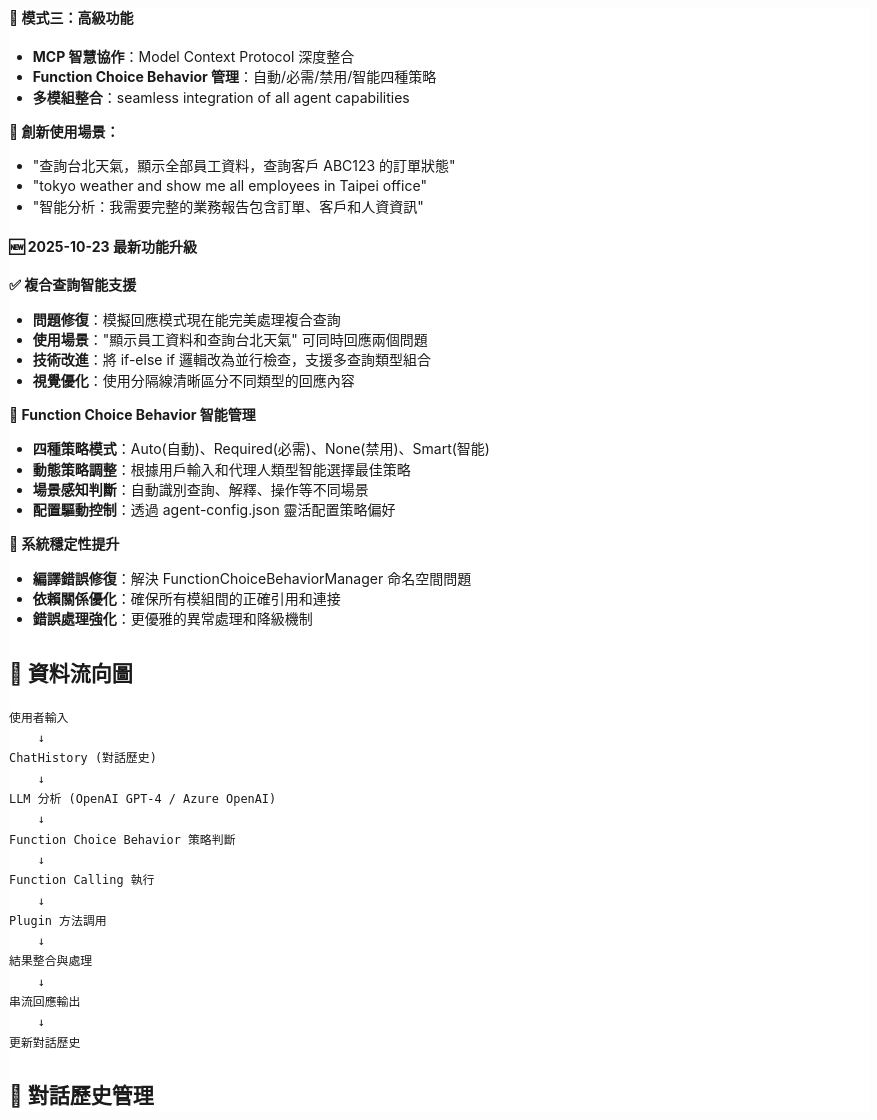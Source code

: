 #### 🔧 模式三：高級功能
- **MCP 智慧協作**：Model Context Protocol 深度整合
- **Function Choice Behavior 管理**：自動/必需/禁用/智能四種策略
- **多模組整合**：seamless integration of all agent capabilities

**🌟 創新使用場景：**
- "查詢台北天氣，顯示全部員工資料，查詢客戶 ABC123 的訂單狀態"
- "tokyo weather and show me all employees in Taipei office"
- "智能分析：我需要完整的業務報告包含訂單、客戶和人資資訊"

#### 🆕 2025-10-23 最新功能升級

**✅ 複合查詢智能支援**
- **問題修復**：模擬回應模式現在能完美處理複合查詢
- **使用場景**："顯示員工資料和查詢台北天氣" 可同時回應兩個問題
- **技術改進**：將 if-else if 邏輯改為並行檢查，支援多查詢類型組合
- **視覺優化**：使用分隔線清晰區分不同類型的回應內容

**🎯 Function Choice Behavior 智能管理**
- **四種策略模式**：Auto(自動)、Required(必需)、None(禁用)、Smart(智能)
- **動態策略調整**：根據用戶輸入和代理人類型智能選擇最佳策略
- **場景感知判斷**：自動識別查詢、解釋、操作等不同場景
- **配置驅動控制**：透過 agent-config.json 靈活配置策略偏好

**🔧 系統穩定性提升**
- **編譯錯誤修復**：解決 FunctionChoiceBehaviorManager 命名空間問題
- **依賴關係優化**：確保所有模組間的正確引用和連接
- **錯誤處理強化**：更優雅的異常處理和降級機制

## 🔄 資料流向圖

```
使用者輸入
    ↓
ChatHistory (對話歷史)
    ↓  
LLM 分析 (OpenAI GPT-4 / Azure OpenAI)
    ↓
Function Choice Behavior 策略判斷
    ↓
Function Calling 執行
    ↓
Plugin 方法調用
    ↓
結果整合與處理
    ↓
串流回應輸出
    ↓
更新對話歷史
```

## 💾 對話歷史管理
